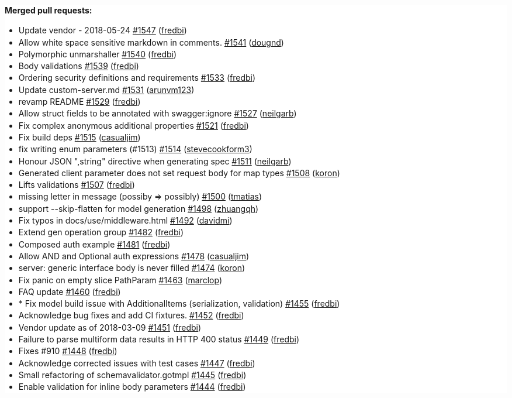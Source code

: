 **Merged pull requests:**

- Update vendor - 2018-05-24 [\#1547](https://github.com/istforks/go-swagger/pull/1547) ([fredbi](https://github.com/fredbi))
- Allow white space sensitive markdown in comments. [\#1541](https://github.com/istforks/go-swagger/pull/1541) ([dougnd](https://github.com/dougnd))
- Polymorphic unmarshaller [\#1540](https://github.com/istforks/go-swagger/pull/1540) ([fredbi](https://github.com/fredbi))
- Body validations [\#1539](https://github.com/istforks/go-swagger/pull/1539) ([fredbi](https://github.com/fredbi))
- Ordering security definitions and requirements [\#1533](https://github.com/istforks/go-swagger/pull/1533) ([fredbi](https://github.com/fredbi))
- Update custom-server.md [\#1531](https://github.com/istforks/go-swagger/pull/1531) ([arunvm123](https://github.com/arunvm123))
- revamp README [\#1529](https://github.com/istforks/go-swagger/pull/1529) ([fredbi](https://github.com/fredbi))
- Allow struct fields to be annotated with swagger:ignore [\#1527](https://github.com/istforks/go-swagger/pull/1527) ([neilgarb](https://github.com/neilgarb))
- Fix complex anonymous additional properties [\#1521](https://github.com/istforks/go-swagger/pull/1521) ([fredbi](https://github.com/fredbi))
- Fix build deps [\#1515](https://github.com/istforks/go-swagger/pull/1515) ([casualjim](https://github.com/casualjim))
- fix writing enum parameters \(\#1513\) [\#1514](https://github.com/istforks/go-swagger/pull/1514) ([stevecookform3](https://github.com/stevecookform3))
- Honour JSON ",string" directive when generating spec [\#1511](https://github.com/istforks/go-swagger/pull/1511) ([neilgarb](https://github.com/neilgarb))
- Generated client parameter does not set request body for map types [\#1508](https://github.com/istforks/go-swagger/pull/1508) ([koron](https://github.com/koron))
- Lifts validations [\#1507](https://github.com/istforks/go-swagger/pull/1507) ([fredbi](https://github.com/fredbi))
- missing letter in message \(possiby =\> possibly\) [\#1500](https://github.com/istforks/go-swagger/pull/1500) ([tmatias](https://github.com/tmatias))
- support --skip-flatten for model generation [\#1498](https://github.com/istforks/go-swagger/pull/1498) ([zhuangqh](https://github.com/zhuangqh))
- Fix typos in docs/use/middleware.html [\#1492](https://github.com/istforks/go-swagger/pull/1492) ([davidmi](https://github.com/davidmi))
- Extend gen operation group [\#1482](https://github.com/istforks/go-swagger/pull/1482) ([fredbi](https://github.com/fredbi))
- Composed auth example [\#1481](https://github.com/istforks/go-swagger/pull/1481) ([fredbi](https://github.com/fredbi))
- Allow AND and Optional auth expressions [\#1478](https://github.com/istforks/go-swagger/pull/1478) ([casualjim](https://github.com/casualjim))
- server: generic interface body is never filled [\#1474](https://github.com/istforks/go-swagger/pull/1474) ([koron](https://github.com/koron))
- Fix panic on empty slice PathParam [\#1463](https://github.com/istforks/go-swagger/pull/1463) ([marclop](https://github.com/marclop))
- FAQ update [\#1460](https://github.com/istforks/go-swagger/pull/1460) ([fredbi](https://github.com/fredbi))
- \* Fix model build issue with AdditionalItems \(serialization, validation\) [\#1455](https://github.com/istforks/go-swagger/pull/1455) ([fredbi](https://github.com/fredbi))
- Acknowledge bug fixes and add CI fixtures. [\#1452](https://github.com/istforks/go-swagger/pull/1452) ([fredbi](https://github.com/fredbi))
- Vendor update as of 2018-03-09 [\#1451](https://github.com/istforks/go-swagger/pull/1451) ([fredbi](https://github.com/fredbi))
- Failure to parse multiform data results in HTTP 400 status [\#1449](https://github.com/istforks/go-swagger/pull/1449) ([fredbi](https://github.com/fredbi))
- Fixes \#910 [\#1448](https://github.com/istforks/go-swagger/pull/1448) ([fredbi](https://github.com/fredbi))
- Acknowledge corrected issues with test cases [\#1447](https://github.com/istforks/go-swagger/pull/1447) ([fredbi](https://github.com/fredbi))
- Small refactoring of schemavalidator.gotmpl [\#1445](https://github.com/istforks/go-swagger/pull/1445) ([fredbi](https://github.com/fredbi))
- Enable validation for inline body parameters [\#1444](https://github.com/istforks/go-swagger/pull/1444) ([fredbi](https://github.com/fredbi))